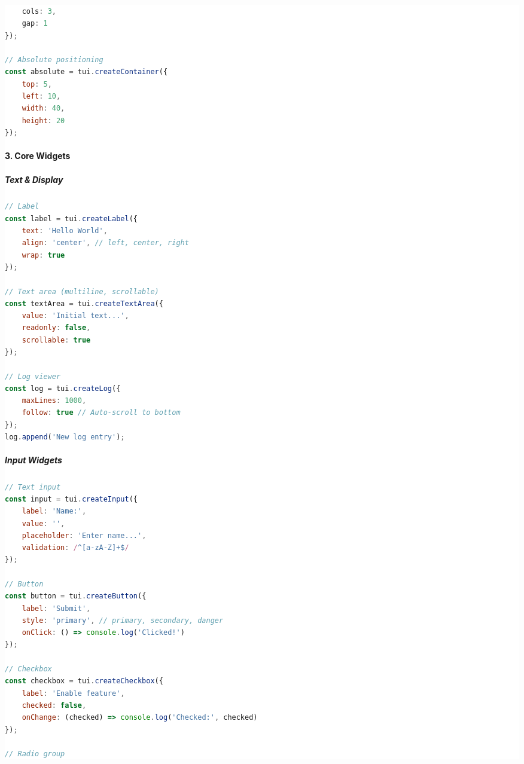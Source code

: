 ```javascript
    cols: 3,
    gap: 1
});

// Absolute positioning
const absolute = tui.createContainer({
    top: 5,
    left: 10,
    width: 40,
    height: 20
});
```

#### 3. Core Widgets

##### Text & Display
```javascript
// Label
const label = tui.createLabel({
    text: 'Hello World',
    align: 'center', // left, center, right
    wrap: true
});

// Text area (multiline, scrollable)
const textArea = tui.createTextArea({
    value: 'Initial text...',
    readonly: false,
    scrollable: true
});

// Log viewer
const log = tui.createLog({
    maxLines: 1000,
    follow: true // Auto-scroll to bottom
});
log.append('New log entry');
```

##### Input Widgets
```javascript
// Text input
const input = tui.createInput({
    label: 'Name:',
    value: '',
    placeholder: 'Enter name...',
    validation: /^[a-zA-Z]+$/
});

// Button
const button = tui.createButton({
    label: 'Submit',
    style: 'primary', // primary, secondary, danger
    onClick: () => console.log('Clicked!')
});

// Checkbox
const checkbox = tui.createCheckbox({
    label: 'Enable feature',
    checked: false,
    onChange: (checked) => console.log('Checked:', checked)
});

// Radio group
```